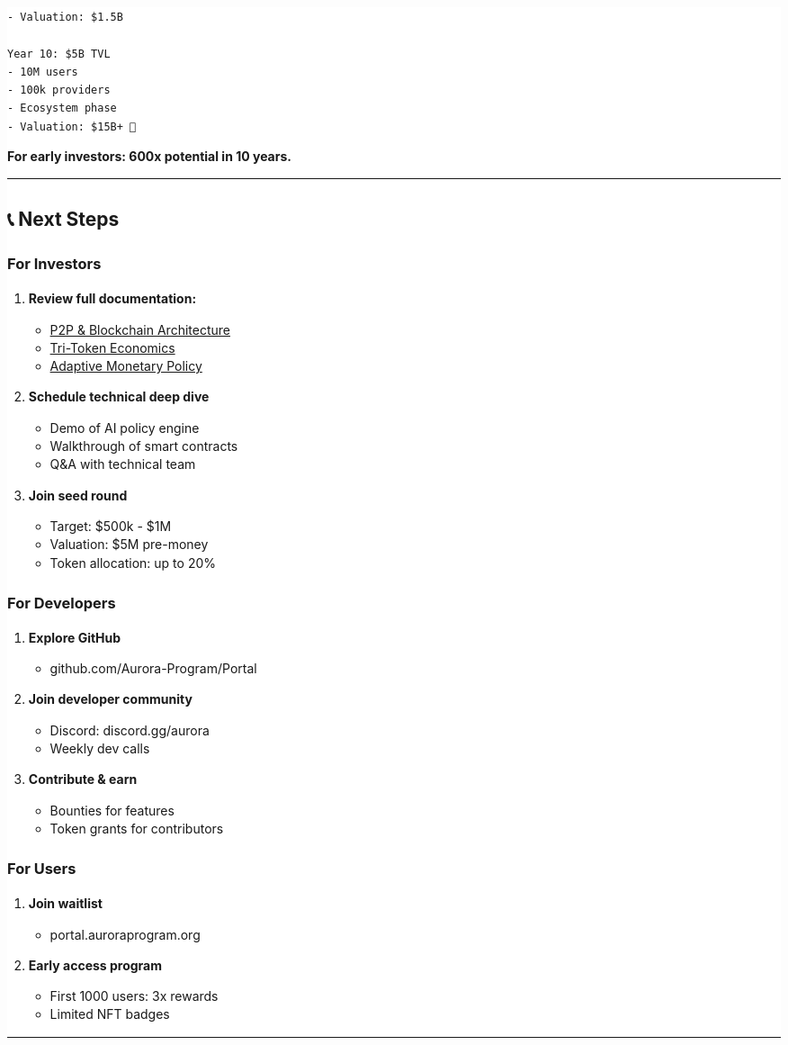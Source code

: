 ```
- Valuation: $1.5B

Year 10: $5B TVL
- 10M users
- 100k providers
- Ecosystem phase
- Valuation: $15B+ 🚀
```

**For early investors: 600x potential in 10 years.**

---

## 📞 Next Steps

### For Investors
1. **Review full documentation:**
   - [P2P & Blockchain Architecture](./P2P_AND_BLOCKCHAIN_ARCHITECTURE.md)
   - [Tri-Token Economics](./TRI_TOKEN_ECONOMICS.md)
   - [Adaptive Monetary Policy](./ADAPTIVE_MONETARY_POLICY.md)

2. **Schedule technical deep dive**
   - Demo of AI policy engine
   - Walkthrough of smart contracts
   - Q&A with technical team

3. **Join seed round**
   - Target: $500k - $1M
   - Valuation: $5M pre-money
   - Token allocation: up to 20%

### For Developers
1. **Explore GitHub**
   - github.com/Aurora-Program/Portal

2. **Join developer community**
   - Discord: discord.gg/aurora
   - Weekly dev calls

3. **Contribute & earn**
   - Bounties for features
   - Token grants for contributors

### For Users
1. **Join waitlist**
   - portal.auroraprogram.org

2. **Early access program**
   - First 1000 users: 3x rewards
   - Limited NFT badges

---
